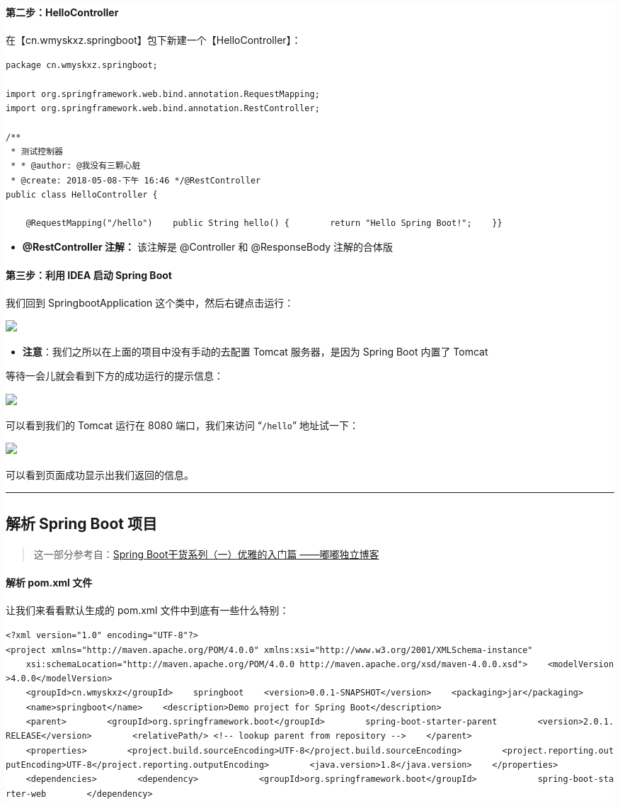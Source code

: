 #### 第二步：HelloController

在【cn.wmyskxz.springboot】包下新建一个【HelloController】：

```  
package cn.wmyskxz.springboot;  
  
import org.springframework.web.bind.annotation.RequestMapping;  
import org.springframework.web.bind.annotation.RestController;  
  
/**  
 * 测试控制器  
 * * @author: @我没有三颗心脏  
 * @create: 2018-05-08-下午 16:46 */@RestController  
public class HelloController {  
  
    @RequestMapping("/hello")    public String hello() {        return "Hello Spring Boot!";    }}  
```  

*   **@RestController 注解：** 该注解是 @Controller 和 @ResponseBody 注解的合体版

#### 第三步：利用 IDEA 启动 Spring Boot

我们回到 SpringbootApplication 这个类中，然后右键点击运行：

![](https://java-tutorial.oss-cn-shanghai.aliyuncs.com/7896890-bf1aa6ed5c0db7b4.png)

*   **注意**：我们之所以在上面的项目中没有手动的去配置 Tomcat 服务器，是因为 Spring Boot 内置了 Tomcat

等待一会儿就会看到下方的成功运行的提示信息：

![](https://java-tutorial.oss-cn-shanghai.aliyuncs.com/7896890-63e43dc6a277de3e.png)

可以看到我们的 Tomcat 运行在 8080 端口，我们来访问 “`/hello`” 地址试一下：

![](https://java-tutorial.oss-cn-shanghai.aliyuncs.com/7896890-6111e1913c5bf6d6.png)

可以看到页面成功显示出我们返回的信息。

* * *  

## 解析 Spring Boot 项目

> 这一部分参考自：[Spring Boot干货系列（一）优雅的入门篇 ——嘟嘟独立博客](http://tengj.top/2017/02/26/springboot1/)

#### 解析 pom.xml 文件

让我们来看看默认生成的 pom.xml 文件中到底有一些什么特别：

```  
<?xml version="1.0" encoding="UTF-8"?>  
<project xmlns="http://maven.apache.org/POM/4.0.0" xmlns:xsi="http://www.w3.org/2001/XMLSchema-instance"  
    xsi:schemaLocation="http://maven.apache.org/POM/4.0.0 http://maven.apache.org/xsd/maven-4.0.0.xsd">    <modelVersion>4.0.0</modelVersion>  
    <groupId>cn.wmyskxz</groupId>    springboot    <version>0.0.1-SNAPSHOT</version>    <packaging>jar</packaging>  
    <name>springboot</name>    <description>Demo project for Spring Boot</description>  
    <parent>        <groupId>org.springframework.boot</groupId>        spring-boot-starter-parent        <version>2.0.1.RELEASE</version>        <relativePath/> <!-- lookup parent from repository -->    </parent>  
    <properties>        <project.build.sourceEncoding>UTF-8</project.build.sourceEncoding>        <project.reporting.outputEncoding>UTF-8</project.reporting.outputEncoding>        <java.version>1.8</java.version>    </properties>  
    <dependencies>        <dependency>            <groupId>org.springframework.boot</groupId>            spring-boot-starter-web        </dependency>  
```